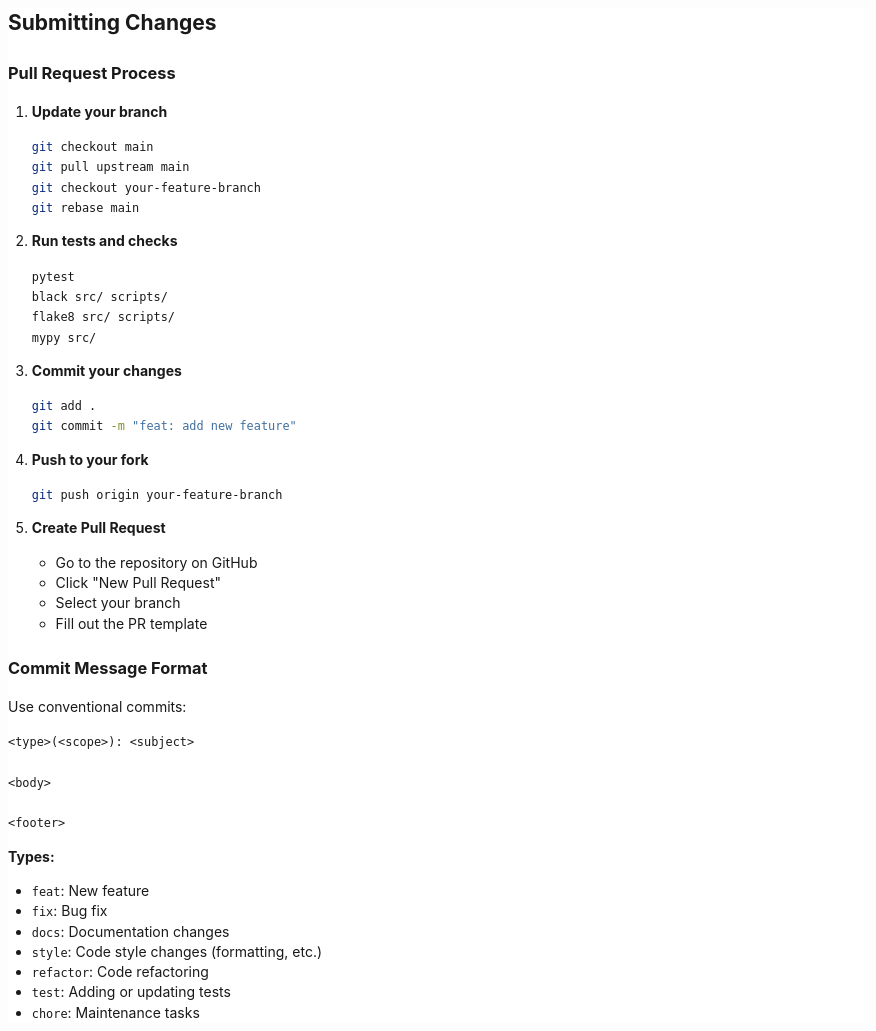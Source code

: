 ## Submitting Changes

### Pull Request Process

1. **Update your branch**
   ```bash
   git checkout main
   git pull upstream main
   git checkout your-feature-branch
   git rebase main
   ```

2. **Run tests and checks**
   ```bash
   pytest
   black src/ scripts/
   flake8 src/ scripts/
   mypy src/
   ```

3. **Commit your changes**
   ```bash
   git add .
   git commit -m "feat: add new feature"
   ```

4. **Push to your fork**
   ```bash
   git push origin your-feature-branch
   ```

5. **Create Pull Request**
   - Go to the repository on GitHub
   - Click "New Pull Request"
   - Select your branch
   - Fill out the PR template

### Commit Message Format

Use conventional commits:

```
<type>(<scope>): <subject>

<body>

<footer>
```

**Types:**
- `feat`: New feature
- `fix`: Bug fix
- `docs`: Documentation changes
- `style`: Code style changes (formatting, etc.)
- `refactor`: Code refactoring
- `test`: Adding or updating tests
- `chore`: Maintenance tasks
